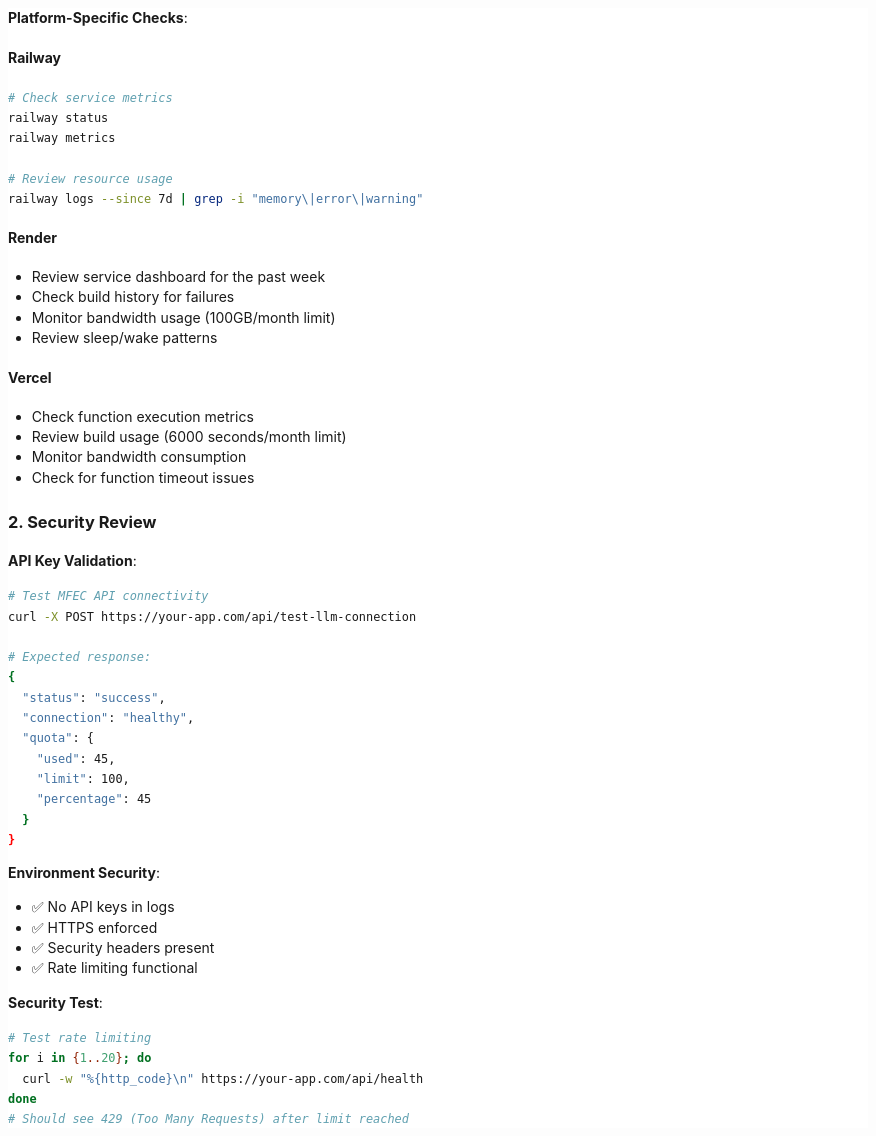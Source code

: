 **Platform-Specific Checks**:

#### Railway
```bash
# Check service metrics
railway status
railway metrics

# Review resource usage
railway logs --since 7d | grep -i "memory\|error\|warning"
```

#### Render
- Review service dashboard for the past week
- Check build history for failures
- Monitor bandwidth usage (100GB/month limit)
- Review sleep/wake patterns

#### Vercel
- Check function execution metrics
- Review build usage (6000 seconds/month limit)
- Monitor bandwidth consumption
- Check for function timeout issues

### 2. Security Review

**API Key Validation**:
```bash
# Test MFEC API connectivity
curl -X POST https://your-app.com/api/test-llm-connection

# Expected response:
{
  "status": "success",
  "connection": "healthy",
  "quota": {
    "used": 45,
    "limit": 100,
    "percentage": 45
  }
}
```

**Environment Security**:
- ✅ No API keys in logs
- ✅ HTTPS enforced
- ✅ Security headers present
- ✅ Rate limiting functional

**Security Test**:
```bash
# Test rate limiting
for i in {1..20}; do
  curl -w "%{http_code}\n" https://your-app.com/api/health
done
# Should see 429 (Too Many Requests) after limit reached
```
